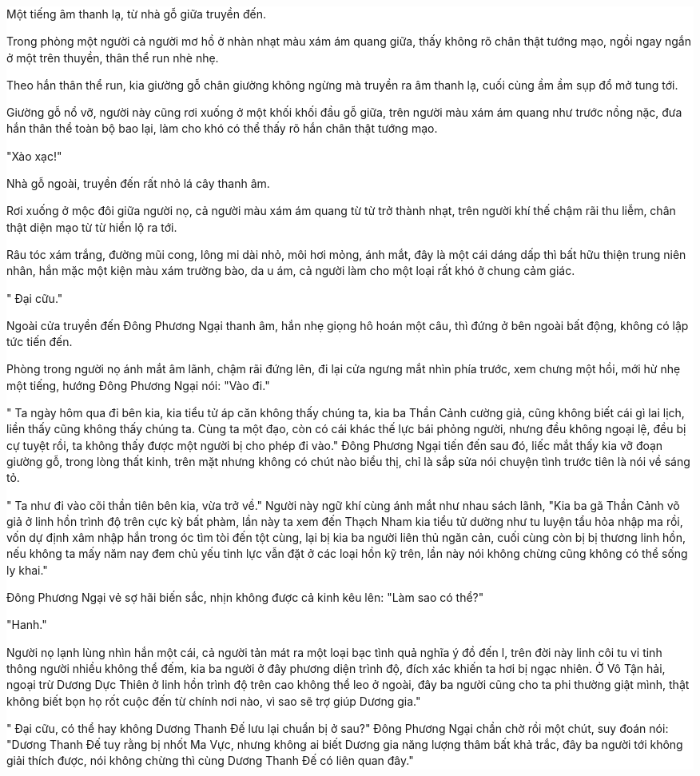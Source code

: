 Một tiếng âm thanh lạ, từ nhà gỗ giữa truyền đến.

Trong phòng một người cả người mơ hồ ở nhàn nhạt màu xám ám quang giữa, thấy không rõ chân thật tướng mạo, ngồi ngay ngắn ở một trên thuyền, thân thể run nhè nhẹ.

Theo hắn thân thể run, kia giường gỗ chân giường không ngừng mà truyền ra âm thanh lạ, cuối cùng ầm ầm sụp đổ mở tung tới.

Giường gỗ nổ vỡ, người này cũng rơi xuống ở một khối khối đầu gỗ giữa, trên người màu xám ám quang như trước nồng nặc, đưa hắn thân thể toàn bộ bao lại, làm cho khó có thể thấy rõ hắn chân thật tướng mạo.

"Xào xạc!"

Nhà gỗ ngoài, truyền đến rất nhỏ lá cây thanh âm.

Rơi xuống ở mộc đôi giữa người nọ, cả người màu xám ám quang từ từ trở thành nhạt, trên người khí thế chậm rãi thu liễm, chân thật diện mạo từ từ hiển lộ ra tới.

Râu tóc xám trắng, đường mũi cong, lông mi dài nhỏ, môi hơi mỏng, ánh mắt, đây là một cái dáng dấp thì bất hữu thiện trung niên nhân, hắn mặc một kiện màu xám trường bào, da u ám, cả người làm cho một loại rất khó ở chung cảm giác.

" Đại cữu."

Ngoài cửa truyền đến Đông Phương Ngại thanh âm, hắn nhẹ giọng hô hoán một câu, thì đứng ở bên ngoài bất động, không có lập tức tiến đến.

Phòng trong người nọ ánh mắt âm lãnh, chậm rãi đứng lên, đi lại cửa ngưng mắt nhìn phía trước, xem chưng một hồi, mới hừ nhẹ một tiếng, hướng Đông Phương Ngại nói: "Vào đi."

" Ta ngày hôm qua đi bên kia, kia tiểu tử áp căn không thấy chúng ta, kia ba Thần Cảnh cường giả, cũng không biết cái gì lai lịch, liền thấy cũng không thấy chúng ta. Cùng ta một đạo, còn có cái khác thế lực bái phỏng người, nhưng đều không ngoại lệ, đều bị cự tuyệt rồi, ta không thấy được một người bị cho phép đi vào." Đông Phương Ngại tiến đến sau đó, liếc mắt thấy kia vỡ đoạn giường gỗ, trong lòng thất kinh, trên mặt nhưng không có chút nào biểu thị, chỉ là sắp sửa nói chuyện tình trước tiên là nói về sáng tỏ.

" Ta như đi vào cõi thần tiên bên kia, vừa trở về." Người này ngữ khí cùng ánh mắt như nhau sách lãnh, "Kia ba gã Thần Cảnh võ giả ở linh hồn trình độ trên cực kỳ bất phàm, lần này ta xem đến Thạch Nham kia tiểu tử dường như tu luyện tẩu hỏa nhập ma rồi, vốn dự định xâm nhập hắn trong óc tìm tòi đến tột cùng, lại bị kia ba người liên thủ ngăn cản, cuối cùng còn bị bị thương linh hồn, nếu không ta mấy năm nay đem chủ yếu tinh lực vẫn đặt ở các loại hồn kỹ trên, lần này nói không chừng cũng không có thể sống ly khai."

Đông Phương Ngại vẻ sợ hãi biến sắc, nhịn không được cả kinh kêu lên: "Làm sao có thể?"

"Hanh."

Người nọ lạnh lùng nhìn hắn một cái, cả người tản mát ra một loại bạc tình quả nghĩa ý đồ đến l, trên đời này linh côi tu vi tinh thông người nhiều không thể đếm, kia ba người ở đây phương diện trình độ, đích xác khiến ta hơi bị ngạc nhiên. Ở Vô Tận hải, ngoại trừ Dương Dực Thiên ở linh hồn trình độ trên cao không thể leo ở ngoài, đây ba người cũng cho ta phi thường giật mình, thật không biết bọn họ rốt cuộc đến từ chính nơi nào, vì sao sẽ trợ giúp Dương gia."

" Đại cữu, có thể hay không Dương Thanh Đế lưu lại chuẩn bị ở sau?" Đông Phương Ngại chần chờ rồi một chút, suy đoán nói: "Dương Thanh Đế tuy rằng bị nhốt Ma Vực, nhưng không ai biết Dương gia năng lượng thâm bất khả trắc, đây ba người tới không giải thích được, nói không chừng thì cùng Dương Thanh Đế có liên quan đây."
